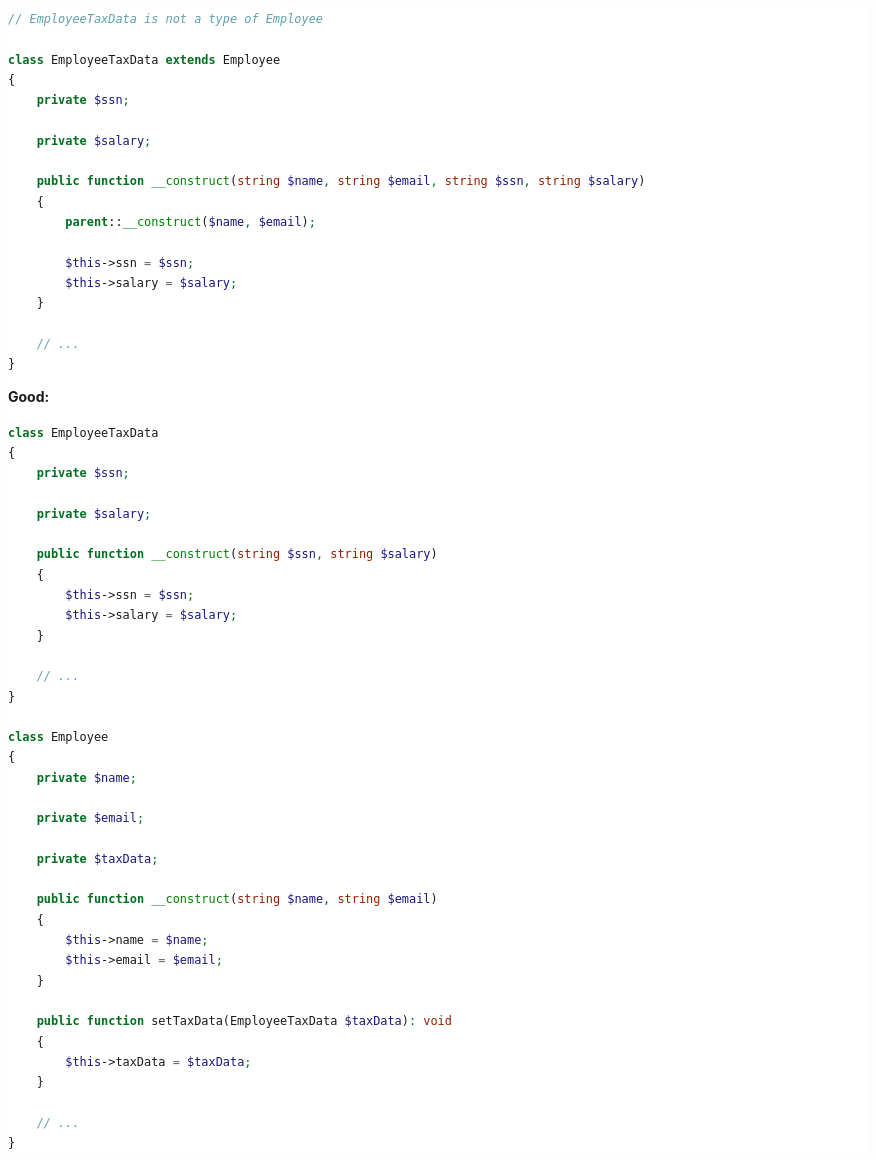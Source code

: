 ```php
// EmployeeTaxData is not a type of Employee

class EmployeeTaxData extends Employee
{
    private $ssn;

    private $salary;

    public function __construct(string $name, string $email, string $ssn, string $salary)
    {
        parent::__construct($name, $email);

        $this->ssn = $ssn;
        $this->salary = $salary;
    }

    // ...
}
```

**Good:**

```php
class EmployeeTaxData
{
    private $ssn;

    private $salary;

    public function __construct(string $ssn, string $salary)
    {
        $this->ssn = $ssn;
        $this->salary = $salary;
    }

    // ...
}

class Employee
{
    private $name;

    private $email;

    private $taxData;

    public function __construct(string $name, string $email)
    {
        $this->name = $name;
        $this->email = $email;
    }

    public function setTaxData(EmployeeTaxData $taxData): void
    {
        $this->taxData = $taxData;
    }

    // ...
}
```
